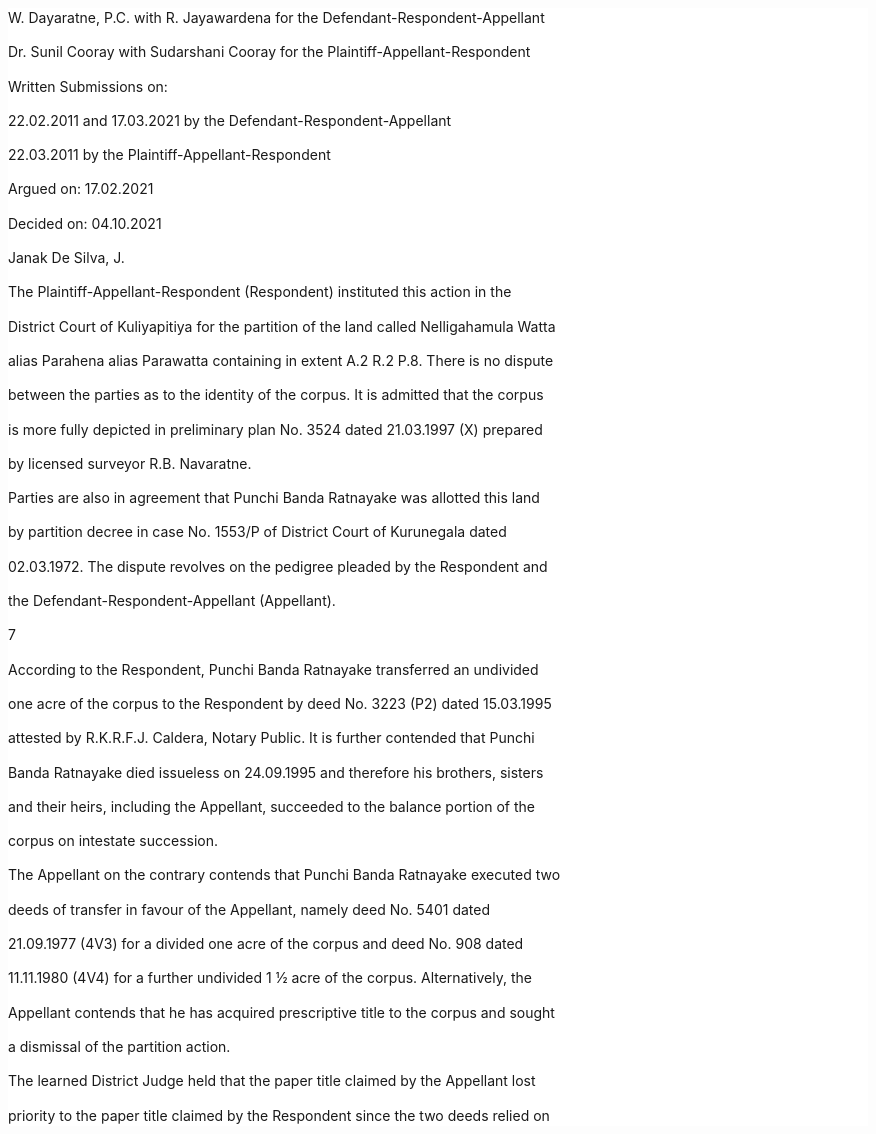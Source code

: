 W. Dayaratne, P.C. with R. Jayawardena for the Defendant-Respondent-Appellant

Dr. Sunil Cooray with Sudarshani Cooray for the Plaintiff-Appellant-Respondent

Written Submissions on:

22.02.2011 and 17.03.2021 by the Defendant-Respondent-Appellant

22.03.2011 by the Plaintiff-Appellant-Respondent

Argued on: 17.02.2021

Decided on: 04.10.2021

Janak De Silva, J.

The Plaintiff-Appellant-Respondent (Respondent) instituted this action in the

District Court of Kuliyapitiya for the partition of the land called Nelligahamula Watta

alias Parahena alias Parawatta containing in extent A.2 R.2 P.8. There is no dispute

between the parties as to the identity of the corpus. It is admitted that the corpus

is more fully depicted in preliminary plan No. 3524 dated 21.03.1997 (X) prepared

by licensed surveyor R.B. Navaratne.

Parties are also in agreement that Punchi Banda Ratnayake was allotted this land

by partition decree in case No. 1553/P of District Court of Kurunegala dated

02.03.1972. The dispute revolves on the pedigree pleaded by the Respondent and

the Defendant-Respondent-Appellant (Appellant).

7

According to the Respondent, Punchi Banda Ratnayake transferred an undivided

one acre of the corpus to the Respondent by deed No. 3223 (P2) dated 15.03.1995

attested by R.K.R.F.J. Caldera, Notary Public. It is further contended that Punchi

Banda Ratnayake died issueless on 24.09.1995 and therefore his brothers, sisters

and their heirs, including the Appellant, succeeded to the balance portion of the

corpus on intestate succession.

The Appellant on the contrary contends that Punchi Banda Ratnayake executed two

deeds of transfer in favour of the Appellant, namely deed No. 5401 dated

21.09.1977 (4V3) for a divided one acre of the corpus and deed No. 908 dated

11.11.1980 (4V4) for a further undivided 1 ½ acre of the corpus. Alternatively, the

Appellant contends that he has acquired prescriptive title to the corpus and sought

a dismissal of the partition action.

The learned District Judge held that the paper title claimed by the Appellant lost

priority to the paper title claimed by the Respondent since the two deeds relied on
